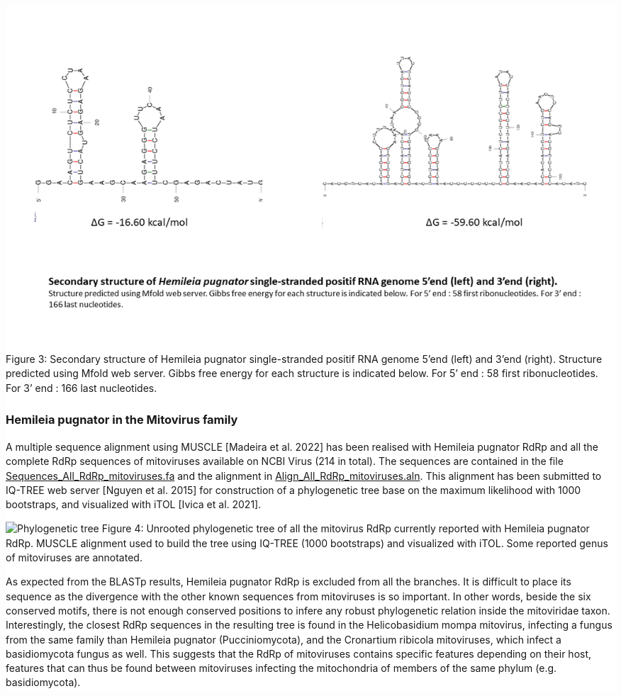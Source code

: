 ![Structures](virus/Hemileia_pugnator/H_pugnator_Structures.PNG)
Figure 3: Secondary structure of Hemileia pugnator single-stranded positif RNA genome 5’end (left) and 3’end (right). Structure predicted using Mfold web server. Gibbs free energy for each structure is indicated below. For 5’ end : 58 first ribonucleotides. For 3’ end : 166 last nucleotides.


### Hemileia pugnator in the Mitovirus family

A multiple sequence alignment using MUSCLE [Madeira et al. 2022] has been realised with Hemileia pugnator RdRp and all the complete RdRp sequences of mitoviruses available on NCBI Virus (214 in total). The sequences are contained in the file [Sequences_All_RdRp_mitoviruses.fa](virus/Hemileia_pugnator/Supplementary_data/Phylogenetic_analysis/Sequences_All_RdRp_mitoviruses.fa) and the alignment in [Align_All_RdRp_mitoviruses.aln](virus/Hemileia_pugnator/Supplementary_data/Phylogenetic_analysis/Align_All_RdRp_mitoviruses.fa). This alignment has been submitted to IQ-TREE web server [Nguyen et al. 2015] for construction of a phylogenetic tree base on the maximum likelihood with 1000 bootstraps, and visualized with iTOL [Ivica et al. 2021].

![Phylogenetic tree](virus/Hemileia_pugnator/H_pugnator_Phylo_unrooted.PNG)
Figure 4: Unrooted phylogenetic tree of all the mitovirus RdRp currently reported with Hemileia pugnator RdRp. MUSCLE alignment used to build the tree using IQ-TREE (1000 bootstraps) and visualized with iTOL. Some reported genus of mitoviruses are annotated.


As expected from the BLASTp results, Hemileia pugnator RdRp is excluded from all the branches. It is difficult to place its sequence as the divergence with the other known sequences from mitoviruses is so important. In other words, beside the six conserved motifs, there is not enough conserved positions to infere any robust phylogenetic relation inside the mitoviridae taxon. Interestingly, the closest RdRp sequences in the resulting tree is found in the Helicobasidium mompa mitovirus, infecting a fungus from the same family than Hemileia pugnator (Pucciniomycota), and the Cronartium ribicola mitoviruses, which infect a basidiomycota fungus as well. This suggests that the RdRp of mitoviruses contains specific features depending on their host, features that can thus be found between mitoviruses infecting the mitochondria of members of the same phylum (e.g. basidiomycota). 
